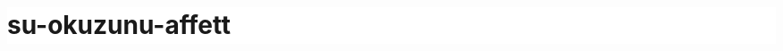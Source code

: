 <script>
let bottomBox = document.getElementById('bottomBox');
let okuBtn = document.getElementById('okuBtn');
let zarf = document.getElementById('zarf');
let cicekBtn = document.getElementById('cicekBtn');
let cicekSayac = 0;

// Çiçek resimleri
let cicekler = [
  'https://i.postimg.cc/3J7h5x5K/zambak.png',
  'https://i.postimg.cc/PfS4mXvQ/gul.png'
];

// Romantik mesajlar
let messages = ['Seni seviyorum','Balımmm','Beni affet','Bu öküz senin için kurban olmaya hazır'];

// Alt kutu animasyonu
setTimeout(() => {
  bottomBox.classList.add('grow');
  setTimeout(()=>{ okuBtn.style.display='block'; },2000);
}, 500);

// Oku butonu
okuBtn.addEventListener('click', ()=>{ zarf.style.display = 'block'; });

// Çiçek butonu
cicekBtn.addEventListener('click', ()=>{
  let flower = document.createElement('div');
  flower.className = 'cicek';
  flower.style.backgroundImage = `url(${cicekler[cicekSayac % 2]})`;
  flower.style.left = Math.random() * (window.innerWidth - 120) + 'px';
  flower.style.top = Math.random() * (window.innerHeight - 120) + 'px';
  document.body.appendChild(flower);
  cicekSayac++;
});

// Açılışta görkemli zambak
let initialFlower = document.createElement('div');
initialFlower.className='cicek';
initialFlower.style.backgroundImage=`url(${cicekler[0]})`;
initialFlower.style.left='50%';
initialFlower.style.top='50%';
initialFlower.style.transform='translate(-50%, -50%) scale(1.5)';
document.body.appendChild(initialFlower);

// Random mesajlar
function showMessage(){
  let msg = document.createElement('div');
  msg.className='message';
  msg.textContent = messages[Math.floor(Math.random()*messages.length)];
  msg.style.left = Math.random()*(window.innerWidth-150)+'px';
  msg.style.top = Math.random()*(window.innerHeight-50)+'px';
  document.body.appendChild(msg);
  setTimeout(()=>{ document.body.removeChild(msg); },5000);
}
setInterval(showMessage,1000);
</script>

</body>
</html>

# su-okuzunu-affett
